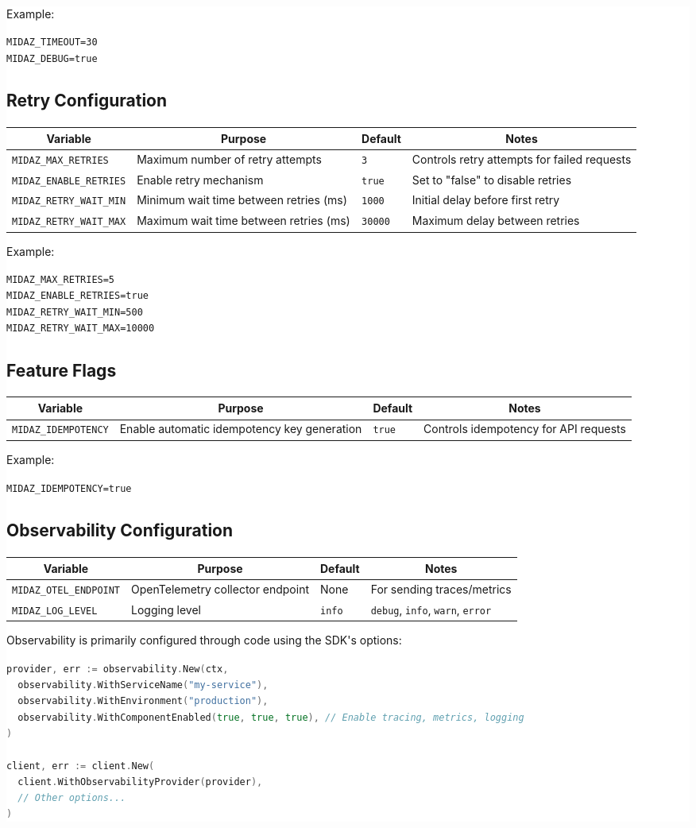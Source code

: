 Example:
```
MIDAZ_TIMEOUT=30
MIDAZ_DEBUG=true
```

## Retry Configuration

| Variable | Purpose | Default | Notes |
|----------|---------|---------|-------|
| `MIDAZ_MAX_RETRIES` | Maximum number of retry attempts | `3` | Controls retry attempts for failed requests |
| `MIDAZ_ENABLE_RETRIES` | Enable retry mechanism | `true` | Set to "false" to disable retries |
| `MIDAZ_RETRY_WAIT_MIN` | Minimum wait time between retries (ms) | `1000` | Initial delay before first retry |
| `MIDAZ_RETRY_WAIT_MAX` | Maximum wait time between retries (ms) | `30000` | Maximum delay between retries |

Example:
```
MIDAZ_MAX_RETRIES=5
MIDAZ_ENABLE_RETRIES=true
MIDAZ_RETRY_WAIT_MIN=500
MIDAZ_RETRY_WAIT_MAX=10000
```

## Feature Flags

| Variable | Purpose | Default | Notes |
|----------|---------|---------|-------|
| `MIDAZ_IDEMPOTENCY` | Enable automatic idempotency key generation | `true` | Controls idempotency for API requests |

Example:
```
MIDAZ_IDEMPOTENCY=true
```

## Observability Configuration

| Variable | Purpose | Default | Notes |
|----------|---------|---------|-------|
| `MIDAZ_OTEL_ENDPOINT` | OpenTelemetry collector endpoint | None | For sending traces/metrics |
| `MIDAZ_LOG_LEVEL` | Logging level | `info` | `debug`, `info`, `warn`, `error` |

Observability is primarily configured through code using the SDK's options:

```go
provider, err := observability.New(ctx,
  observability.WithServiceName("my-service"),
  observability.WithEnvironment("production"),
  observability.WithComponentEnabled(true, true, true), // Enable tracing, metrics, logging
)

client, err := client.New(
  client.WithObservabilityProvider(provider),
  // Other options...
)
```
